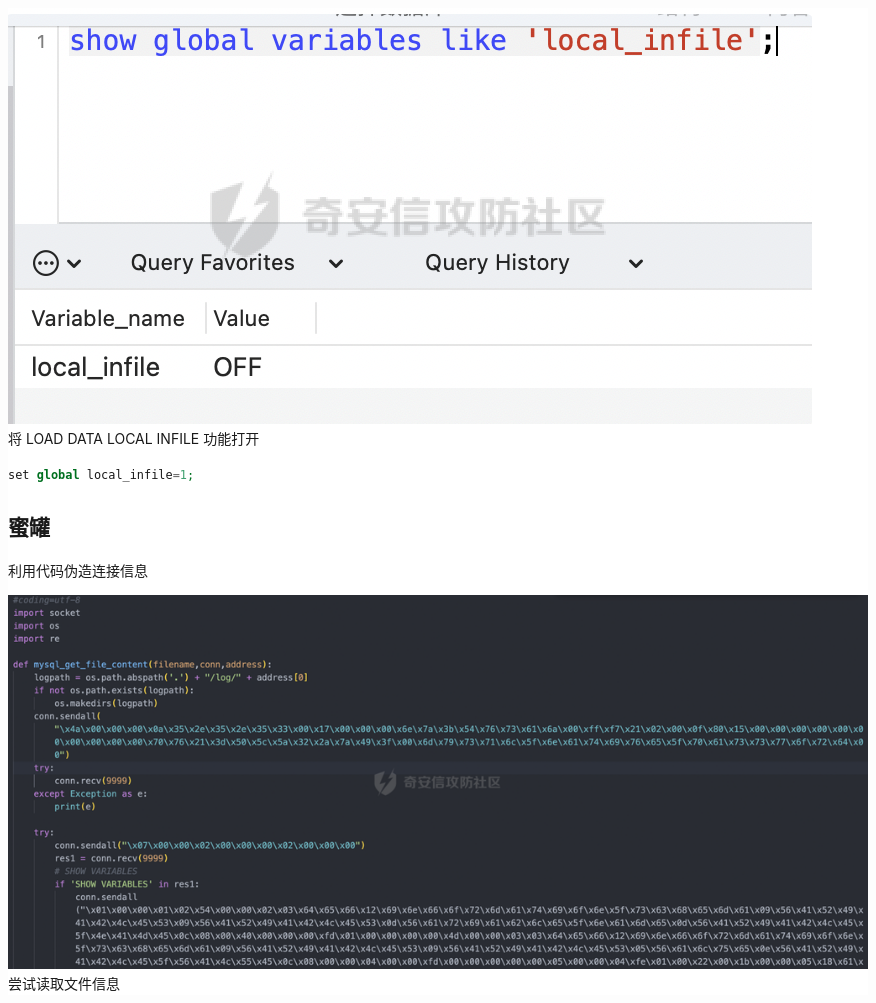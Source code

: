 ![image.png](assets/1698900825-d97ccfaf70f7f08ad4aba53229c8a17e.png)  
将 LOAD DATA LOCAL INFILE 功能打开

```php
set global local_infile=1;
```

## 蜜罐

利用代码伪造连接信息

![image.png](assets/1698900825-e72f7e4acb78d132841f36b0edabd146.png)  
尝试读取文件信息
